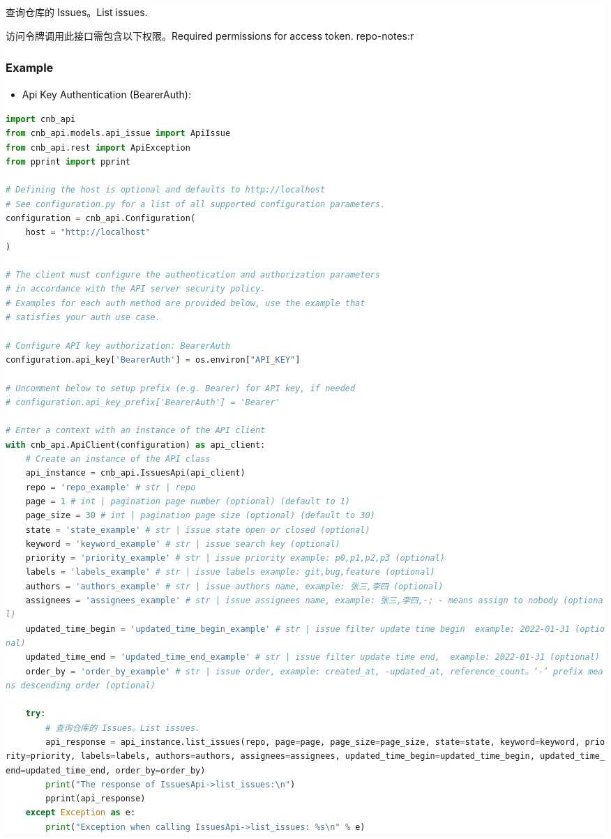 查询仓库的 Issues。List issues.

访问令牌调用此接口需包含以下权限。Required permissions for access token. 
repo-notes:r

### Example

* Api Key Authentication (BearerAuth):

```python
import cnb_api
from cnb_api.models.api_issue import ApiIssue
from cnb_api.rest import ApiException
from pprint import pprint

# Defining the host is optional and defaults to http://localhost
# See configuration.py for a list of all supported configuration parameters.
configuration = cnb_api.Configuration(
    host = "http://localhost"
)

# The client must configure the authentication and authorization parameters
# in accordance with the API server security policy.
# Examples for each auth method are provided below, use the example that
# satisfies your auth use case.

# Configure API key authorization: BearerAuth
configuration.api_key['BearerAuth'] = os.environ["API_KEY"]

# Uncomment below to setup prefix (e.g. Bearer) for API key, if needed
# configuration.api_key_prefix['BearerAuth'] = 'Bearer'

# Enter a context with an instance of the API client
with cnb_api.ApiClient(configuration) as api_client:
    # Create an instance of the API class
    api_instance = cnb_api.IssuesApi(api_client)
    repo = 'repo_example' # str | repo
    page = 1 # int | pagination page number (optional) (default to 1)
    page_size = 30 # int | pagination page size (optional) (default to 30)
    state = 'state_example' # str | issue state open or closed (optional)
    keyword = 'keyword_example' # str | issue search key (optional)
    priority = 'priority_example' # str | issue priority example: p0,p1,p2,p3 (optional)
    labels = 'labels_example' # str | issue labels example: git,bug,feature (optional)
    authors = 'authors_example' # str | issue authors name, example: 张三,李四 (optional)
    assignees = 'assignees_example' # str | issue assignees name, example: 张三,李四,-; - means assign to nobody (optional)
    updated_time_begin = 'updated_time_begin_example' # str | issue filter update time begin  example: 2022-01-31 (optional)
    updated_time_end = 'updated_time_end_example' # str | issue filter update time end,  example: 2022-01-31 (optional)
    order_by = 'order_by_example' # str | issue order, example: created_at, -updated_at, reference_count。‘-’ prefix means descending order (optional)

    try:
        # 查询仓库的 Issues。List issues.
        api_response = api_instance.list_issues(repo, page=page, page_size=page_size, state=state, keyword=keyword, priority=priority, labels=labels, authors=authors, assignees=assignees, updated_time_begin=updated_time_begin, updated_time_end=updated_time_end, order_by=order_by)
        print("The response of IssuesApi->list_issues:\n")
        pprint(api_response)
    except Exception as e:
        print("Exception when calling IssuesApi->list_issues: %s\n" % e)
```
